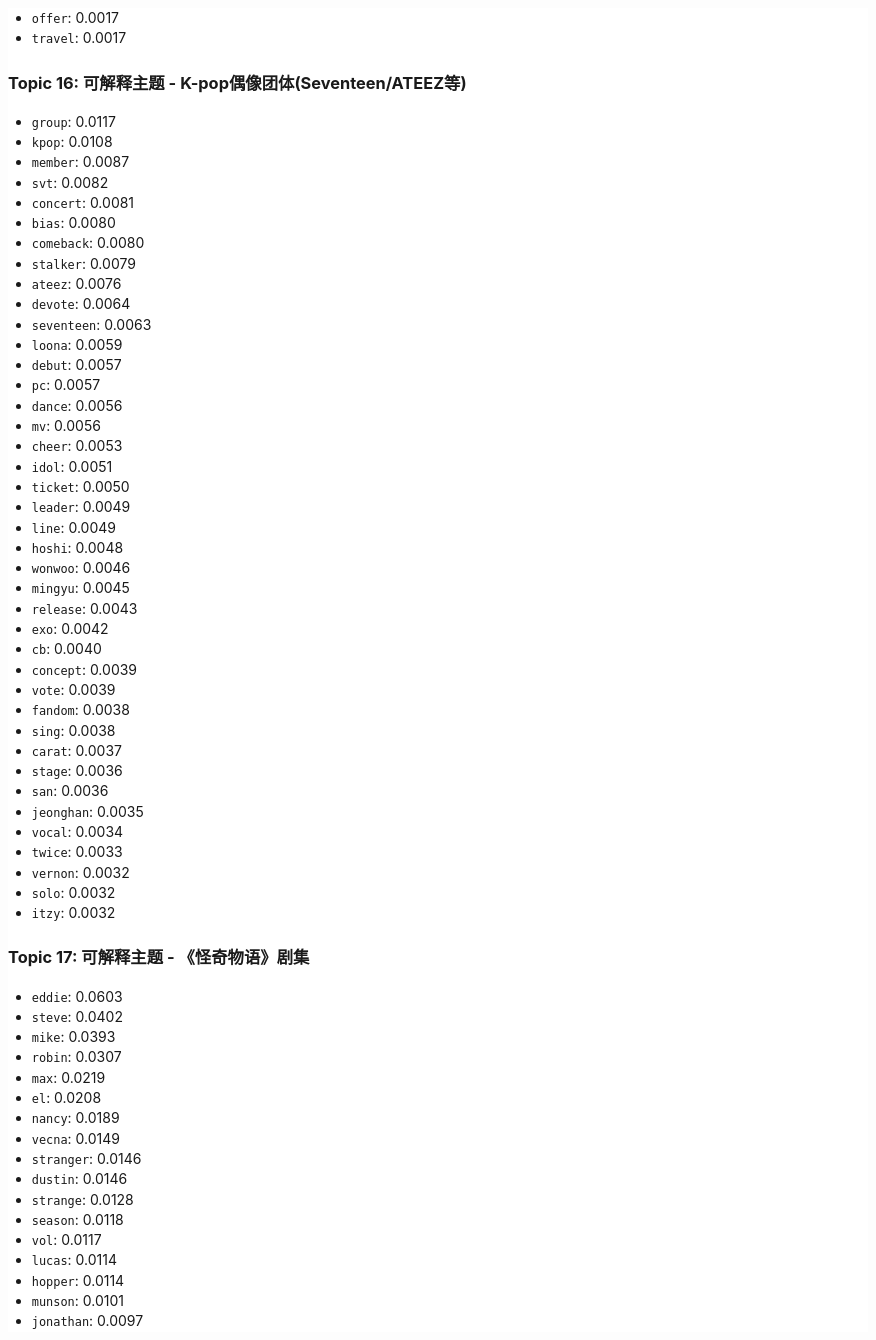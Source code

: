 - `offer`: 0.0017
- `travel`: 0.0017

### Topic 16: **可解释主题 - K-pop偶像团体(Seventeen/ATEEZ等)**
- `group`: 0.0117
- `kpop`: 0.0108
- `member`: 0.0087
- `svt`: 0.0082
- `concert`: 0.0081
- `bias`: 0.0080
- `comeback`: 0.0080
- `stalker`: 0.0079
- `ateez`: 0.0076
- `devote`: 0.0064
- `seventeen`: 0.0063
- `loona`: 0.0059
- `debut`: 0.0057
- `pc`: 0.0057
- `dance`: 0.0056
- `mv`: 0.0056
- `cheer`: 0.0053
- `idol`: 0.0051
- `ticket`: 0.0050
- `leader`: 0.0049
- `line`: 0.0049
- `hoshi`: 0.0048
- `wonwoo`: 0.0046
- `mingyu`: 0.0045
- `release`: 0.0043
- `exo`: 0.0042
- `cb`: 0.0040
- `concept`: 0.0039
- `vote`: 0.0039
- `fandom`: 0.0038
- `sing`: 0.0038
- `carat`: 0.0037
- `stage`: 0.0036
- `san`: 0.0036
- `jeonghan`: 0.0035
- `vocal`: 0.0034
- `twice`: 0.0033
- `vernon`: 0.0032
- `solo`: 0.0032
- `itzy`: 0.0032

### Topic 17: **可解释主题 - 《怪奇物语》剧集**
- `eddie`: 0.0603
- `steve`: 0.0402
- `mike`: 0.0393
- `robin`: 0.0307
- `max`: 0.0219
- `el`: 0.0208
- `nancy`: 0.0189
- `vecna`: 0.0149
- `stranger`: 0.0146
- `dustin`: 0.0146
- `strange`: 0.0128
- `season`: 0.0118
- `vol`: 0.0117
- `lucas`: 0.0114
- `hopper`: 0.0114
- `munson`: 0.0101
- `jonathan`: 0.0097